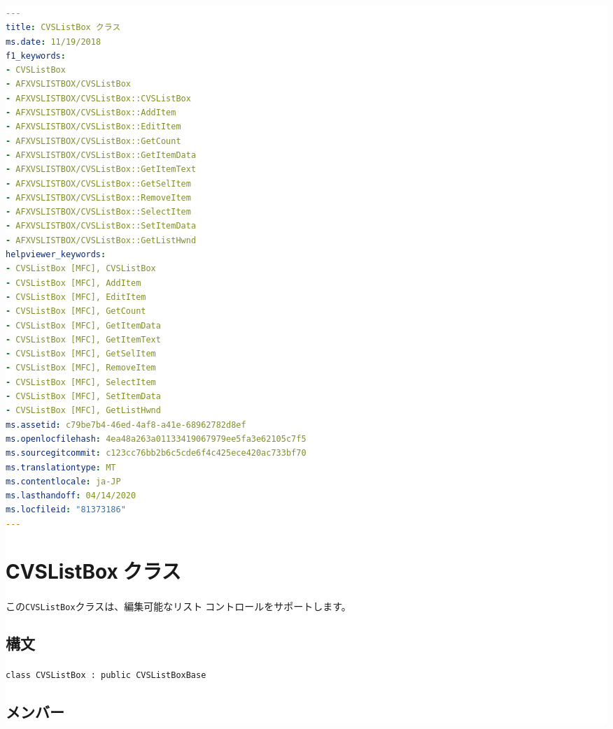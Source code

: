 ```yaml
---
title: CVSListBox クラス
ms.date: 11/19/2018
f1_keywords:
- CVSListBox
- AFXVSLISTBOX/CVSListBox
- AFXVSLISTBOX/CVSListBox::CVSListBox
- AFXVSLISTBOX/CVSListBox::AddItem
- AFXVSLISTBOX/CVSListBox::EditItem
- AFXVSLISTBOX/CVSListBox::GetCount
- AFXVSLISTBOX/CVSListBox::GetItemData
- AFXVSLISTBOX/CVSListBox::GetItemText
- AFXVSLISTBOX/CVSListBox::GetSelItem
- AFXVSLISTBOX/CVSListBox::RemoveItem
- AFXVSLISTBOX/CVSListBox::SelectItem
- AFXVSLISTBOX/CVSListBox::SetItemData
- AFXVSLISTBOX/CVSListBox::GetListHwnd
helpviewer_keywords:
- CVSListBox [MFC], CVSListBox
- CVSListBox [MFC], AddItem
- CVSListBox [MFC], EditItem
- CVSListBox [MFC], GetCount
- CVSListBox [MFC], GetItemData
- CVSListBox [MFC], GetItemText
- CVSListBox [MFC], GetSelItem
- CVSListBox [MFC], RemoveItem
- CVSListBox [MFC], SelectItem
- CVSListBox [MFC], SetItemData
- CVSListBox [MFC], GetListHwnd
ms.assetid: c79be7b4-46ed-4af8-a41e-68962782d8ef
ms.openlocfilehash: 4ea48a263a01133419067979ee5fa3e62105c7f5
ms.sourcegitcommit: c123cc76bb2b6c5cde6f4c425ece420ac733bf70
ms.translationtype: MT
ms.contentlocale: ja-JP
ms.lasthandoff: 04/14/2020
ms.locfileid: "81373186"
---
```

# <a name="cvslistbox-class"></a>CVSListBox クラス

この`CVSListBox`クラスは、編集可能なリスト コントロールをサポートします。

## <a name="syntax"></a>構文

```
class CVSListBox : public CVSListBoxBase
```

## <a name="members"></a>メンバー
